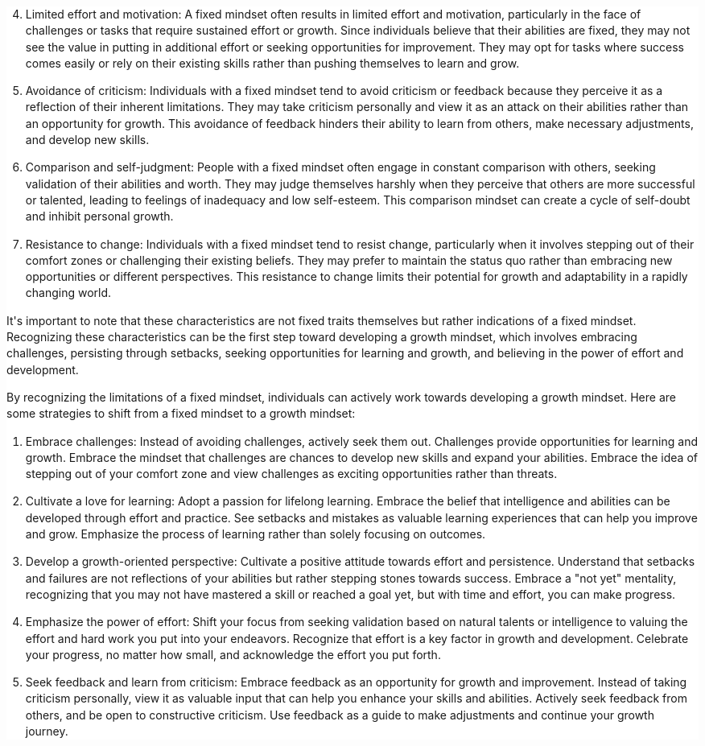 4. Limited effort and motivation: A fixed mindset often results in limited effort and motivation, particularly in the face of challenges or tasks that require sustained effort or growth. Since individuals believe that their abilities are fixed, they may not see the value in putting in additional effort or seeking opportunities for improvement. They may opt for tasks where success comes easily or rely on their existing skills rather than pushing themselves to learn and grow.

5. Avoidance of criticism: Individuals with a fixed mindset tend to avoid criticism or feedback because they perceive it as a reflection of their inherent limitations. They may take criticism personally and view it as an attack on their abilities rather than an opportunity for growth. This avoidance of feedback hinders their ability to learn from others, make necessary adjustments, and develop new skills.

6. Comparison and self-judgment: People with a fixed mindset often engage in constant comparison with others, seeking validation of their abilities and worth. They may judge themselves harshly when they perceive that others are more successful or talented, leading to feelings of inadequacy and low self-esteem. This comparison mindset can create a cycle of self-doubt and inhibit personal growth.

7. Resistance to change: Individuals with a fixed mindset tend to resist change, particularly when it involves stepping out of their comfort zones or challenging their existing beliefs. They may prefer to maintain the status quo rather than embracing new opportunities or different perspectives. This resistance to change limits their potential for growth and adaptability in a rapidly changing world.

It's important to note that these characteristics are not fixed traits themselves but rather indications of a fixed mindset. Recognizing these characteristics can be the first step toward developing a growth mindset, which involves embracing challenges, persisting through setbacks, seeking opportunities for learning and growth, and believing in the power of effort and development.

By recognizing the limitations of a fixed mindset, individuals can actively work towards developing a growth mindset. Here are some strategies to shift from a fixed mindset to a growth mindset:

1. Embrace challenges: Instead of avoiding challenges, actively seek them out. Challenges provide opportunities for learning and growth. Embrace the mindset that challenges are chances to develop new skills and expand your abilities. Embrace the idea of stepping out of your comfort zone and view challenges as exciting opportunities rather than threats.

2. Cultivate a love for learning: Adopt a passion for lifelong learning. Embrace the belief that intelligence and abilities can be developed through effort and practice. See setbacks and mistakes as valuable learning experiences that can help you improve and grow. Emphasize the process of learning rather than solely focusing on outcomes.

3. Develop a growth-oriented perspective: Cultivate a positive attitude towards effort and persistence. Understand that setbacks and failures are not reflections of your abilities but rather stepping stones towards success. Embrace a "not yet" mentality, recognizing that you may not have mastered a skill or reached a goal yet, but with time and effort, you can make progress.

4. Emphasize the power of effort: Shift your focus from seeking validation based on natural talents or intelligence to valuing the effort and hard work you put into your endeavors. Recognize that effort is a key factor in growth and development. Celebrate your progress, no matter how small, and acknowledge the effort you put forth.

5. Seek feedback and learn from criticism: Embrace feedback as an opportunity for growth and improvement. Instead of taking criticism personally, view it as valuable input that can help you enhance your skills and abilities. Actively seek feedback from others, and be open to constructive criticism. Use feedback as a guide to make adjustments and continue your growth journey.
